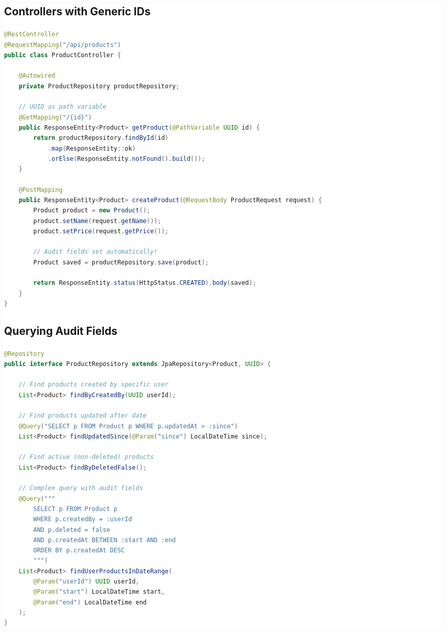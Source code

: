 ## Controllers with Generic IDs

```java
@RestController
@RequestMapping("/api/products")
public class ProductController {

    @Autowired
    private ProductRepository productRepository;

    // UUID as path variable
    @GetMapping("/{id}")
    public ResponseEntity<Product> getProduct(@PathVariable UUID id) {
        return productRepository.findById(id)
            .map(ResponseEntity::ok)
            .orElse(ResponseEntity.notFound().build());
    }

    @PostMapping
    public ResponseEntity<Product> createProduct(@RequestBody ProductRequest request) {
        Product product = new Product();
        product.setName(request.getName());
        product.setPrice(request.getPrice());

        // Audit fields set automatically!
        Product saved = productRepository.save(product);

        return ResponseEntity.status(HttpStatus.CREATED).body(saved);
    }
}
```

## Querying Audit Fields

```java
@Repository
public interface ProductRepository extends JpaRepository<Product, UUID> {

    // Find products created by specific user
    List<Product> findByCreatedBy(UUID userId);

    // Find products updated after date
    @Query("SELECT p FROM Product p WHERE p.updatedAt > :since")
    List<Product> findUpdatedSince(@Param("since") LocalDateTime since);

    // Find active (non-deleted) products
    List<Product> findByDeletedFalse();

    // Complex query with audit fields
    @Query("""
        SELECT p FROM Product p
        WHERE p.createdBy = :userId
        AND p.deleted = false
        AND p.createdAt BETWEEN :start AND :end
        ORDER BY p.createdAt DESC
        """)
    List<Product> findUserProductsInDateRange(
        @Param("userId") UUID userId,
        @Param("start") LocalDateTime start,
        @Param("end") LocalDateTime end
    );
}
```
